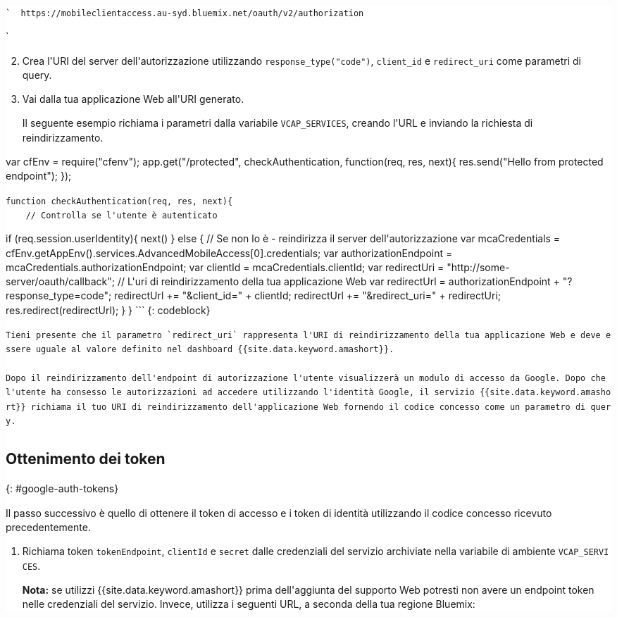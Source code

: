 	`  https://mobileclientaccess.au-syd.bluemix.net/oauth/v2/authorization 
  `

2. Crea l'URI del server dell'autorizzazione utilizzando `response_type("code")`, `client_id` e `redirect_uri` come parametri di query.

3. Vai dalla tua applicazione Web all'URI generato.

	Il seguente esempio richiama i parametri dalla variabile `VCAP_SERVICES`, creando l'URL e inviando la richiesta di reindirizzamento.

	```Java
var cfEnv = require("cfenv"); 
app.get("/protected", checkAuthentication, function(req, res, next){
		res.send("Hello from protected endpoint"); 
 });

	function checkAuthentication(req, res, next){
		// Controlla se l'utente è autenticato
  if (req.session.userIdentity){
			next()
			} else {
			// Se non lo è - reindirizza il server dell'autorizzazione
				var mcaCredentials = cfEnv.getAppEnv().services.AdvancedMobileAccess[0].credentials;
				var authorizationEndpoint = mcaCredentials.authorizationEndpoint;
				var clientId = mcaCredentials.clientId;
				var redirectUri = "http://some-server/oauth/callback"; // L'uri di reindirizzamento della tua applicazione Web
				var redirectUrl = authorizationEndpoint + "?response_type=code";
				redirectUrl += "&client_id=" + clientId;
				redirectUrl += "&redirect_uri=" + redirectUri;
				res.redirect(redirectUrl);
			}
	}
	```
	{: codeblock}

	Tieni presente che il parametro `redirect_uri` rappresenta l'URI di reindirizzamento della tua applicazione Web e deve essere uguale al valore definito nel dashboard {{site.data.keyword.amashort}}.

	Dopo il reindirizzamento dell'endpoint di autorizzazione l'utente visualizzerà un modulo di accesso da Google. Dopo che l'utente ha consesso le autorizzazioni ad accedere utilizzando l'identità Google, il servizio {{site.data.keyword.amashort}} richiama il tuo URI di reindirizzamento dell'applicazione Web fornendo il codice concesso come un parametro di query.

## Ottenimento dei token
{: #google-auth-tokens}

Il passo successivo è quello di ottenere il token di accesso e i token di identità utilizzando il codice concesso ricevuto precedentemente.

1. Richiama token `tokenEndpoint`, `clientId` e `secret` dalle credenziali del servizio archiviate nella variabile di ambiente `VCAP_SERVICES`.

	**Nota:** se utilizzi {{site.data.keyword.amashort}} prima dell'aggiunta del supporto Web potresti non avere un endpoint token nelle credenziali del servizio. Invece, utilizza i seguenti URL, a seconda della tua regione Bluemix:
